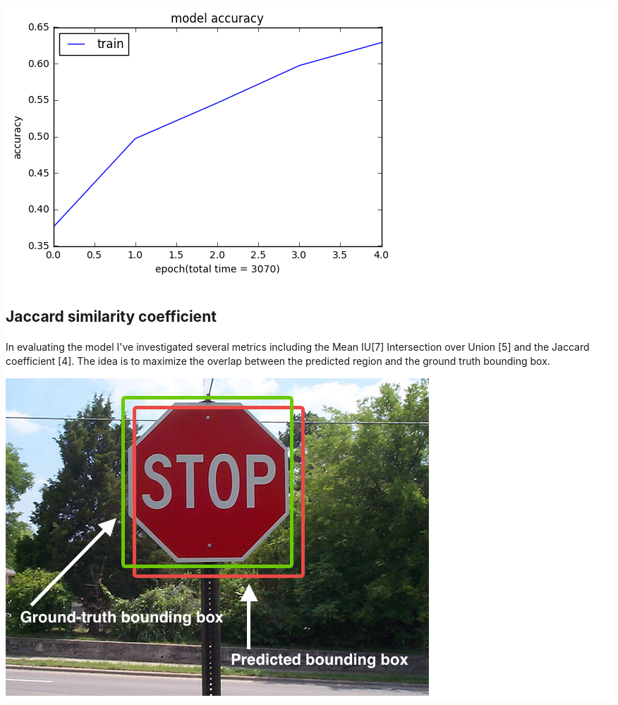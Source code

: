 <img src="readme_imgs/noBN1.png">
 


##  Jaccard similarity coefficient 

In evaluating the model I've investigated several metrics including the Mean IU[7] Intersection over Union [5] and the Jaccard coefficient [4]. The idea is to maximize the overlap between the predicted region and the ground truth bounding box.

<img src="readme_imgs/iou_stop_sign.jpg">
